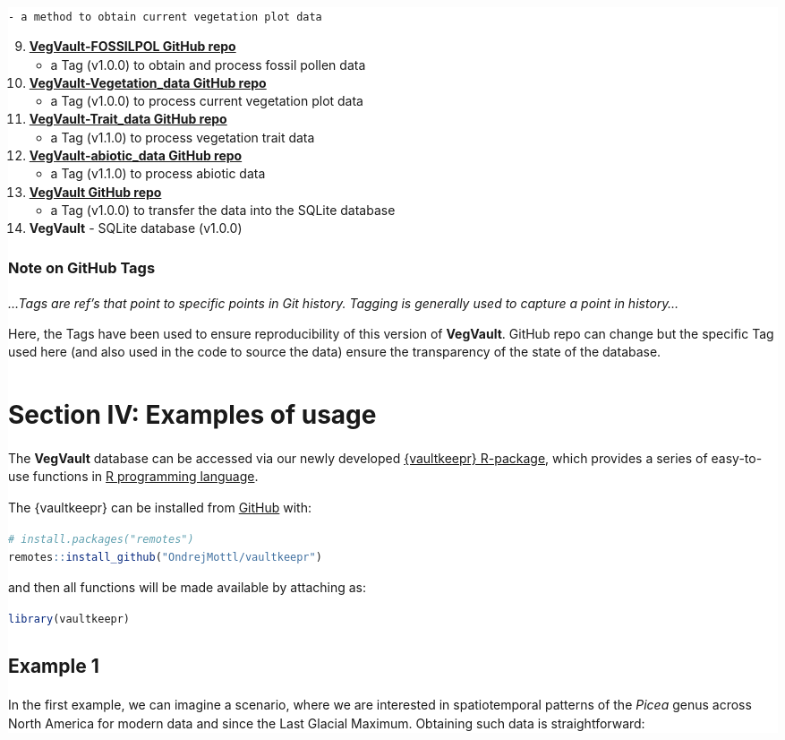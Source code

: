     - a method to obtain current vegetation plot data
9.  **[VegVault-FOSSILPOL GitHub
    repo](https://github.com/OndrejMottl/VegVault-FOSSILPOL/tree/v1.0.0)**
    - a Tag (v1.0.0) to obtain and process fossil pollen data
10. **[VegVault-Vegetation_data GitHub
    repo](https://github.com/OndrejMottl/VegVault-Vegetation_data/tree/v1.0.0)**
    - a Tag (v1.0.0) to process current vegetation plot data
11. **[VegVault-Trait_data GitHub
    repo](https://github.com/OndrejMottl/VegVault-Trait_data/tree/v1.1.0)**
    - a Tag (v1.1.0) to process vegetation trait data
12. **[VegVault-abiotic_data GitHub
    repo](https://github.com/OndrejMottl/VegVault-abiotic_data/tree/v1.1.0)**
    - a Tag (v1.1.0) to process abiotic data
13. **[VegVault GitHub repo](https://github.com/OndrejMottl/VegVault)**
    - a Tag (v1.0.0) to transfer the data into the SQLite database
14. **VegVault** - SQLite database (v1.0.0)

### Note on GitHub Tags

*…Tags are ref’s that point to specific points in Git history. Tagging
is generally used to capture a point in history…*

Here, the Tags have been used to ensure reproducibility of this version
of **VegVault**. GitHub repo can change but the specific Tag used here
(and also used in the code to source the data) ensure the transparency
of the state of the database.

# Section IV: Examples of usage


The **VegVault** database can be accessed via our newly developed
[{vaultkeepr} R-package](https://github.com/OndrejMottl/vaultkeepr),
which provides a series of easy-to-use functions in [R programming
language](https://en.wikipedia.org/wiki/R_(programming_language)).

The {vaultkeepr} can be installed from [GitHub](https://github.com/)
with:

``` r
# install.packages("remotes")
remotes::install_github("OndrejMottl/vaultkeepr")
```

and then all functions will be made available by attaching as:

``` r
library(vaultkeepr)
```

## Example 1

In the first example, we can imagine a scenario, where we are interested
in spatiotemporal patterns of the *Picea* genus across North America for
modern data and since the Last Glacial Maximum. Obtaining such data is
straightforward:
